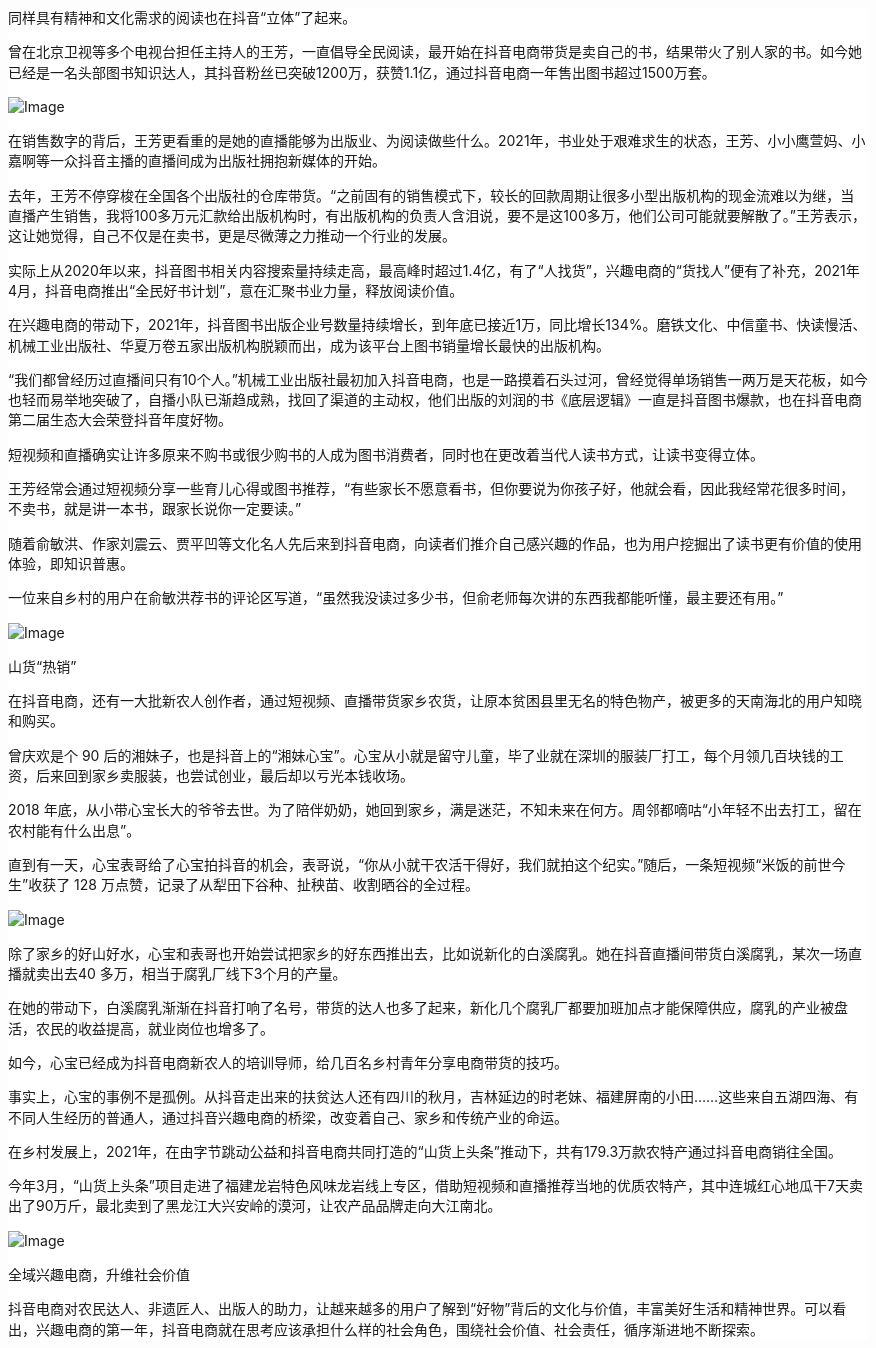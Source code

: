 同样具有精神和文化需求的阅读也在抖音“立体”了起来。

曾在北京卫视等多个电视台担任主持人的王芳，一直倡导全民阅读，最开始在抖音电商带货是卖自己的书，结果带火了别人家的书。如今她已经是一名头部图书知识达人，其抖音粉丝已突破1200万，获赞1.1亿，通过抖音电商一年售出图书超过1500万套。

![Image](https://p26.toutiaoimg.com/img/tos-cn-i-qvj2lq49k0/02d1b1c91cc34fc998d5b5fdada4aeb2~tplv-tt-shrink:640:0.image)

在销售数字的背后，王芳更看重的是她的直播能够为出版业、为阅读做些什么。2021年，书业处于艰难求生的状态，王芳、小小鹰萱妈、小嘉啊等一众抖音主播的直播间成为出版社拥抱新媒体的开始。

去年，王芳不停穿梭在全国各个出版社的仓库带货。“之前固有的销售模式下，较长的回款周期让很多小型出版机构的现金流难以为继，当直播产生销售，我将100多万元汇款给出版机构时，有出版机构的负责人含泪说，要不是这100多万，他们公司可能就要解散了。”王芳表示，这让她觉得，自己不仅是在卖书，更是尽微薄之力推动一个行业的发展。

实际上从2020年以来，抖音图书相关内容搜索量持续走高，最高峰时超过1.4亿，有了“人找货”，兴趣电商的“货找人”便有了补充，2021年4月，抖音电商推出“全民好书计划”，意在汇聚书业力量，释放阅读价值。

在兴趣电商的带动下，2021年，抖音图书出版企业号数量持续增长，到年底已接近1万，同比增长134%。磨铁文化、中信童书、快读慢活、机械工业出版社、华夏万卷五家出版机构脱颖而出，成为该平台上图书销量增长最快的出版机构。

“我们都曾经历过直播间只有10个人。”机械工业出版社最初加入抖音电商，也是一路摸着石头过河，曾经觉得单场销售一两万是天花板，如今也轻而易举地突破了，自播小队已渐趋成熟，找回了渠道的主动权，他们出版的刘润的书《底层逻辑》一直是抖音图书爆款，也在抖音电商第二届生态大会荣登抖音年度好物。

短视频和直播确实让许多原来不购书或很少购书的人成为图书消费者，同时也在更改着当代人读书方式，让读书变得立体。

王芳经常会通过短视频分享一些育儿心得或图书推荐，“有些家长不愿意看书，但你要说为你孩子好，他就会看，因此我经常花很多时间，不卖书，就是讲一本书，跟家长说你一定要读。”

随着俞敏洪、作家刘震云、贾平凹等文化名人先后来到抖音电商，向读者们推介自己感兴趣的作品，也为用户挖掘出了读书更有价值的使用体验，即知识普惠。

一位来自乡村的用户在俞敏洪荐书的评论区写道，“虽然我没读过多少书，但俞老师每次讲的东西我都能听懂，最主要还有用。”

![Image](https://p3.toutiaoimg.com/img/tos-cn-i-qvj2lq49k0/75430f7e100645699314fa919a4da094~tplv-tt-shrink:640:0.image)

山货“热销”

在抖音电商，还有一大批新农人创作者，通过短视频、直播带货家乡农货，让原本贫困县里无名的特色物产，被更多的天南海北的用户知晓和购买。

曾庆欢是个 90 后的湘妹子，也是抖音上的“湘妹心宝”。心宝从小就是留守儿童，毕了业就在深圳的服装厂打工，每个月领几百块钱的工资，后来回到家乡卖服装，也尝试创业，最后却以亏光本钱收场。

2018 年底，从小带心宝长大的爷爷去世。为了陪伴奶奶，她回到家乡，满是迷茫，不知未来在何方。周邻都嘀咕“小年轻不出去打工，留在农村能有什么出息”。

直到有一天，心宝表哥给了心宝拍抖音的机会，表哥说，“你从小就干农活干得好，我们就拍这个纪实。”随后，一条短视频“米饭的前世今生”收获了 128 万点赞，记录了从犁田下谷种、扯秧苗、收割晒谷的全过程。

![Image](https://p9.toutiaoimg.com/img/tos-cn-i-qvj2lq49k0/39b9538e4c144c599b1b3184e8de6fb3~tplv-tt-shrink:640:0.image)

除了家乡的好山好水，心宝和表哥也开始尝试把家乡的好东西推出去，比如说新化的白溪腐乳。她在抖音直播间带货白溪腐乳，某次一场直播就卖出去40 多万，相当于腐乳厂线下3个月的产量。

在她的带动下，白溪腐乳渐渐在抖音打响了名号，带货的达人也多了起来，新化几个腐乳厂都要加班加点才能保障供应，腐乳的产业被盘活，农民的收益提高，就业岗位也增多了。

如今，心宝已经成为抖音电商新农人的培训导师，给几百名乡村青年分享电商带货的技巧。

事实上，心宝的事例不是孤例。从抖音走出来的扶贫达人还有四川的秋月，吉林延边的时老妹、福建屏南的小田……这些来自五湖四海、有不同人生经历的普通人，通过抖音兴趣电商的桥梁，改变着自己、家乡和传统产业的命运。

在乡村发展上，2021年，在由字节跳动公益和抖音电商共同打造的“山货上头条”推动下，共有179.3万款农特产通过抖音电商销往全国。

今年3月，“山货上头条”项目走进了福建龙岩特色风味龙岩线上专区，借助短视频和直播推荐当地的优质农特产，其中连城红心地瓜干7天卖出了90万斤，最北卖到了黑龙江大兴安岭的漠河，让农产品品牌走向大江南北。

![Image](https://p3.toutiaoimg.com/img/tos-cn-i-qvj2lq49k0/e30bcbef2e744ad0939b2cef8f29f4aa~tplv-tt-shrink:640:0.image)

全域兴趣电商，升维社会价值

抖音电商对农民达人、非遗匠人、出版人的助力，让越来越多的用户了解到“好物”背后的文化与价值，丰富美好生活和精神世界。可以看出，兴趣电商的第一年，抖音电商就在思考应该承担什么样的社会角色，围绕社会价值、社会责任，循序渐进地不断探索。
